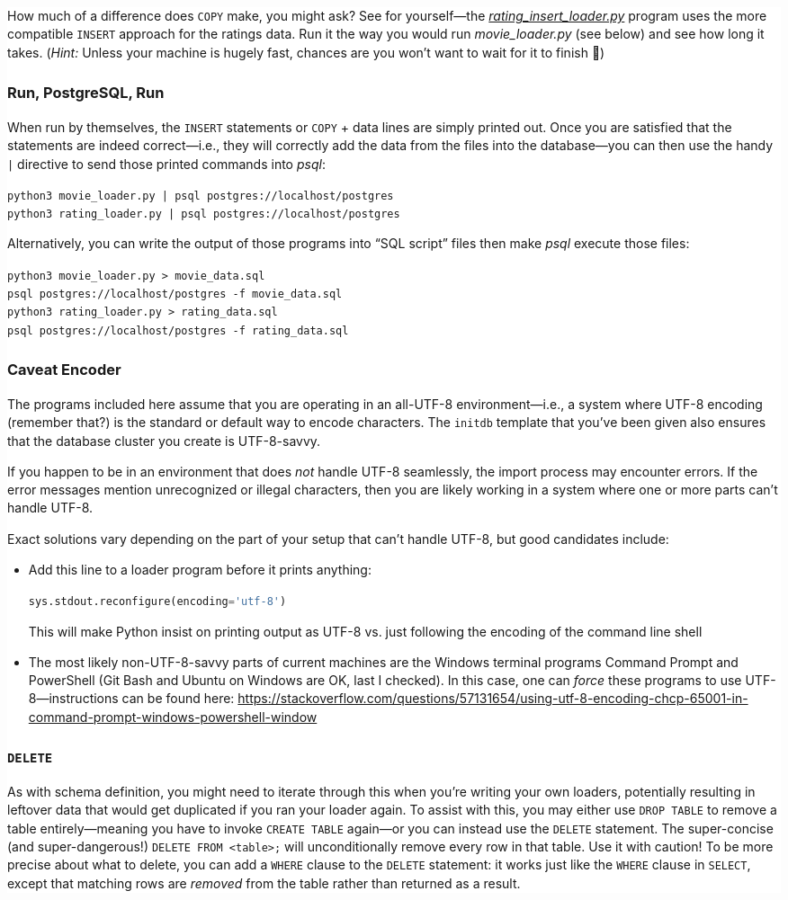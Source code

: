 How much of a difference does `COPY` make, you might ask? See for yourself—the [_rating_insert_loader.py_](./rating_insert_loader.py) program uses the more compatible `INSERT` approach for the ratings data. Run it the way you would run _movie_loader.py_ (see below) and see how long it takes. (_Hint:_ Unless your machine is hugely fast, chances are you won’t want to wait for it to finish 🤨)

### Run, PostgreSQL, Run
When run by themselves, the `INSERT` statements or `COPY` + data lines are simply printed out. Once you are satisfied that the statements are indeed correct—i.e., they will correctly add the data from the files into the database—you can then use the handy `|` directive to send those printed commands into _psql_:

    python3 movie_loader.py | psql postgres://localhost/postgres
    python3 rating_loader.py | psql postgres://localhost/postgres

Alternatively, you can write the output of those programs into “SQL script” files then make _psql_ execute those files:

    python3 movie_loader.py > movie_data.sql
    psql postgres://localhost/postgres -f movie_data.sql
    python3 rating_loader.py > rating_data.sql
    psql postgres://localhost/postgres -f rating_data.sql

### Caveat Encoder
The programs included here assume that you are operating in an all-UTF-8 environment—i.e., a system where UTF-8 encoding (remember that?) is the standard or default way to encode characters. The `initdb` template that you’ve been given also ensures that the database cluster you create is UTF-8-savvy.

If you happen to be in an environment that does _not_ handle UTF-8 seamlessly, the import process may encounter errors. If the error messages mention unrecognized or illegal characters, then you are likely working in a system where one or more parts can’t handle UTF-8.

Exact solutions vary depending on the part of your setup that can’t handle UTF-8, but good candidates include:

* Add this line to a loader program before it prints anything:

    ```python
    sys.stdout.reconfigure(encoding='utf-8')
    ```

    This will make Python insist on printing output as UTF-8 vs. just following the encoding of the command line shell

* The most likely non-UTF-8-savvy parts of current machines are the Windows terminal programs Command Prompt and PowerShell (Git Bash and Ubuntu on Windows are OK, last I checked). In this case, one can _force_ these programs to use UTF-8—instructions can be found here: https://stackoverflow.com/questions/57131654/using-utf-8-encoding-chcp-65001-in-command-prompt-windows-powershell-window

### `DELETE`
As with schema definition, you might need to iterate through this when you’re writing your own loaders, potentially resulting in leftover data that would get duplicated if you ran your loader again. To assist with this, you may either use `DROP TABLE` to remove a table entirely—meaning you have to invoke `CREATE TABLE` again—or you can instead use the `DELETE` statement. The super-concise (and super-dangerous!) `DELETE FROM <table>;` will unconditionally remove every row in that table. Use it with caution! To be more precise about what to delete, you can add a `WHERE` clause to the `DELETE` statement: it works just like the `WHERE` clause in `SELECT`, except that matching rows are _removed_ from the table rather than returned as a result.
